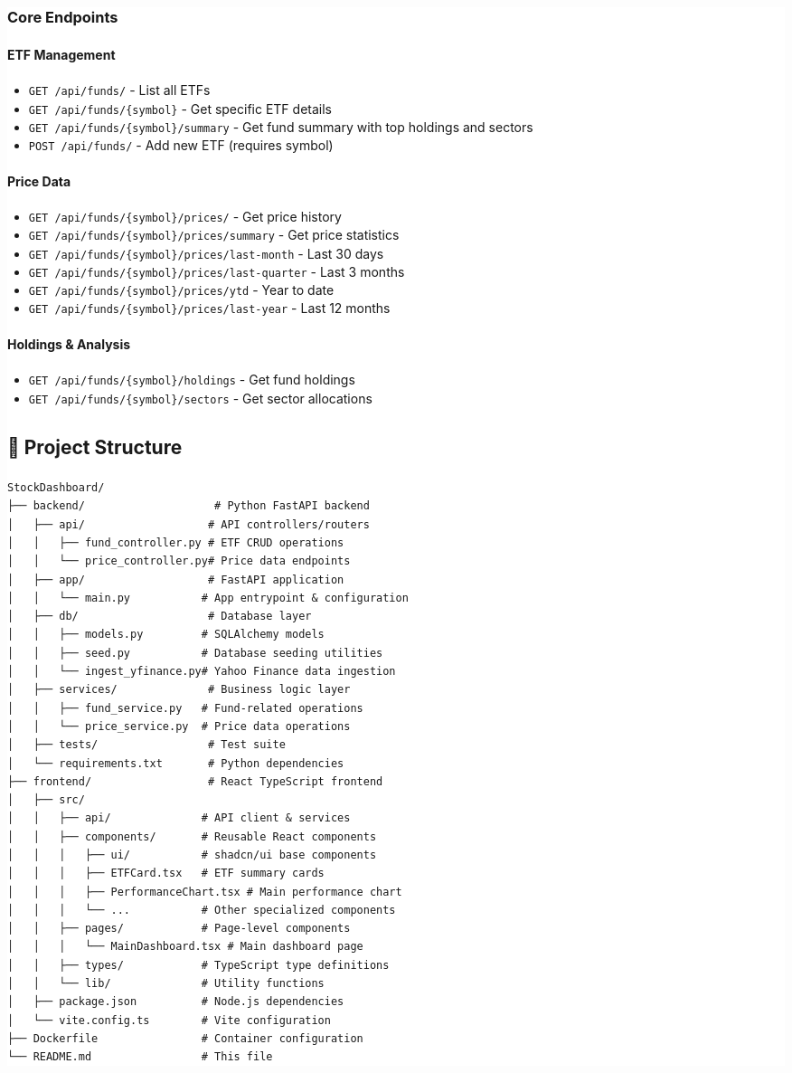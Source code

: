 ### Core Endpoints

#### ETF Management
- `GET /api/funds/` - List all ETFs
- `GET /api/funds/{symbol}` - Get specific ETF details
- `GET /api/funds/{symbol}/summary` - Get fund summary with top holdings and sectors
- `POST /api/funds/` - Add new ETF (requires symbol)

#### Price Data
- `GET /api/funds/{symbol}/prices/` - Get price history
- `GET /api/funds/{symbol}/prices/summary` - Get price statistics
- `GET /api/funds/{symbol}/prices/last-month` - Last 30 days
- `GET /api/funds/{symbol}/prices/last-quarter` - Last 3 months
- `GET /api/funds/{symbol}/prices/ytd` - Year to date
- `GET /api/funds/{symbol}/prices/last-year` - Last 12 months

#### Holdings & Analysis
- `GET /api/funds/{symbol}/holdings` - Get fund holdings
- `GET /api/funds/{symbol}/sectors` - Get sector allocations


## 📁 Project Structure

```
StockDashboard/
├── backend/                    # Python FastAPI backend
│   ├── api/                   # API controllers/routers
│   │   ├── fund_controller.py # ETF CRUD operations
│   │   └── price_controller.py# Price data endpoints
│   ├── app/                   # FastAPI application
│   │   └── main.py           # App entrypoint & configuration
│   ├── db/                    # Database layer
│   │   ├── models.py         # SQLAlchemy models
│   │   ├── seed.py           # Database seeding utilities
│   │   └── ingest_yfinance.py# Yahoo Finance data ingestion
│   ├── services/              # Business logic layer
│   │   ├── fund_service.py   # Fund-related operations
│   │   └── price_service.py  # Price data operations
│   ├── tests/                 # Test suite
│   └── requirements.txt       # Python dependencies
├── frontend/                  # React TypeScript frontend
│   ├── src/
│   │   ├── api/              # API client & services
│   │   ├── components/       # Reusable React components
│   │   │   ├── ui/           # shadcn/ui base components
│   │   │   ├── ETFCard.tsx   # ETF summary cards
│   │   │   ├── PerformanceChart.tsx # Main performance chart
│   │   │   └── ...           # Other specialized components
│   │   ├── pages/            # Page-level components
│   │   │   └── MainDashboard.tsx # Main dashboard page
│   │   ├── types/            # TypeScript type definitions
│   │   └── lib/              # Utility functions
│   ├── package.json          # Node.js dependencies
│   └── vite.config.ts        # Vite configuration
├── Dockerfile                # Container configuration
└── README.md                 # This file
```
